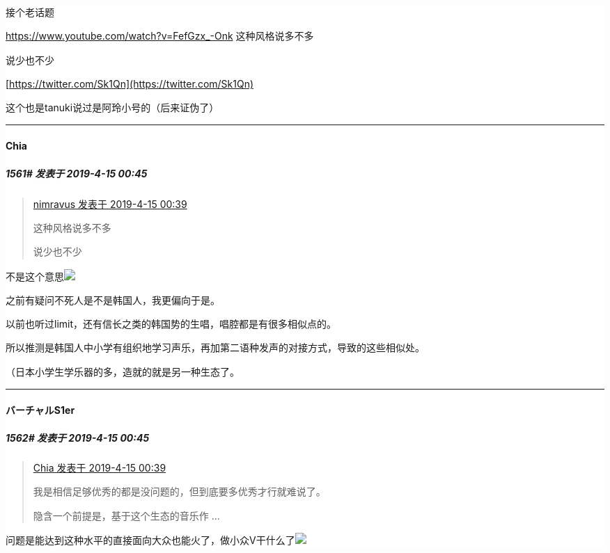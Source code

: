接个老话题


https://www.youtube.com/watch?v=FefGzx_-Onk</blockquote>
这种风格说多不多

说少也不少

[https://twitter.com/Sk1Qn](https://twitter.com/Sk1Qn)

这个也是tanuki说过是阿玲小号的（后来证伪了）







-----

####  Chia  
##### 1561#       发表于 2019-4-15 00:45



<blockquote><a href="httphttps://bbs.saraba1st.com/2b/forum.php?mod=redirect&amp;goto=findpost&amp;pid=43305161&amp;ptid=1823171" target="_blank">nimravus 发表于 2019-4-15 00:39</a>

这种风格说多不多

说少也不少</blockquote>
不是这个意思<img src="https://static.saraba1st.com/image/smiley/face2017/068.png" referrerpolicy="no-referrer">

之前有疑问不死人是不是韩国人，我更偏向于是。



以前也听过limit，还有信长之类的韩国势的生唱，唱腔都是有很多相似点的。

所以推测是韩国人中小学有组织地学习声乐，再加第二语种发声的对接方式，导致的这些相似处。


（日本小学生学乐器的多，造就的就是另一种生态了。









-----

####  バーチャルS1er  
##### 1562#       发表于 2019-4-15 00:45



<blockquote><a href="httphttps://bbs.saraba1st.com/2b/forum.php?mod=redirect&amp;goto=findpost&amp;pid=43305160&amp;ptid=1823171" target="_blank">Chia 发表于 2019-4-15 00:39</a>

我是相信足够优秀的都是没问题的，但到底要多优秀才行就难说了。


隐含一个前提是，基于这个生态的音乐作 ...</blockquote>
问题是能达到这种水平的直接面向大众也能火了，做小众V干什么了<img src="https://static.saraba1st.com/image/smiley/face2017/067.png" referrerpolicy="no-referrer">
